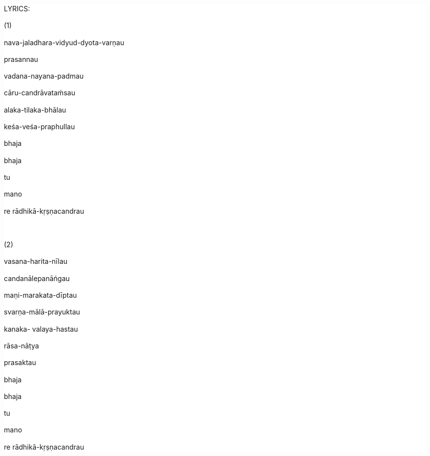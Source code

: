 LYRICS:


(1)


nava-jaladhara-vidyud-dyota-varṇau
 
prasannau


vadana-nayana-padmau


cāru-candrāvataḿsau


alaka-tilaka-bhālau
 
keśa-veśa-praphullau


bhaja
 
bhaja
 
tu
 
mano

re 
rādhikā-kṛṣṇacandrau
 


 


(2)


vasana-harita-nīlau
 
candanālepanāńgau


maṇi-marakata-dīptau
 
svarṇa-mālā-prayuktau


kanaka-
valaya-hastau


rāsa-nāṭya
 
prasaktau


bhaja
 
bhaja
 
tu
 
mano

re 
rādhikā-kṛṣṇacandrau
 